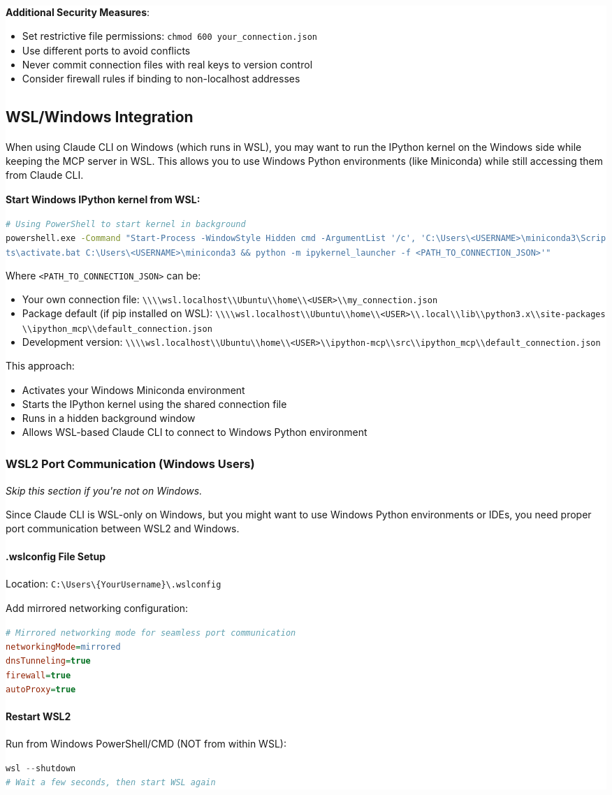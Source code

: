 **Additional Security Measures**:
- Set restrictive file permissions: `chmod 600 your_connection.json`
- Use different ports to avoid conflicts
- Never commit connection files with real keys to version control
- Consider firewall rules if binding to non-localhost addresses

## WSL/Windows Integration

When using Claude CLI on Windows (which runs in WSL), you may want to run the IPython kernel on the Windows side while keeping the MCP server in WSL. This allows you to use Windows Python environments (like Miniconda) while still accessing them from Claude CLI.

**Start Windows IPython kernel from WSL:**
```bash
# Using PowerShell to start kernel in background
powershell.exe -Command "Start-Process -WindowStyle Hidden cmd -ArgumentList '/c', 'C:\Users\<USERNAME>\miniconda3\Scripts\activate.bat C:\Users\<USERNAME>\miniconda3 && python -m ipykernel_launcher -f <PATH_TO_CONNECTION_JSON>'"
```

Where `<PATH_TO_CONNECTION_JSON>` can be:
- Your own connection file: `\\\\wsl.localhost\\Ubuntu\\home\\<USER>\\my_connection.json`
- Package default (if pip installed on WSL): `\\\\wsl.localhost\\Ubuntu\\home\\<USER>\\.local\\lib\\python3.x\\site-packages\\ipython_mcp\\default_connection.json`
- Development version: `\\\\wsl.localhost\\Ubuntu\\home\\<USER>\\ipython-mcp\\src\\ipython_mcp\\default_connection.json`

This approach:
- Activates your Windows Miniconda environment
- Starts the IPython kernel using the shared connection file
- Runs in a hidden background window
- Allows WSL-based Claude CLI to connect to Windows Python environment

### WSL2 Port Communication (Windows Users)

*Skip this section if you're not on Windows.*

Since Claude CLI is WSL-only on Windows, but you might want to use Windows Python environments or IDEs, you need proper port communication between WSL2 and Windows.

#### .wslconfig File Setup
Location: `C:\Users\{YourUsername}\.wslconfig`

Add mirrored networking configuration:
```ini
# Mirrored networking mode for seamless port communication
networkingMode=mirrored
dnsTunneling=true
firewall=true
autoProxy=true
```

#### Restart WSL2
Run from Windows PowerShell/CMD (NOT from within WSL):
```powershell
wsl --shutdown
# Wait a few seconds, then start WSL again
```

